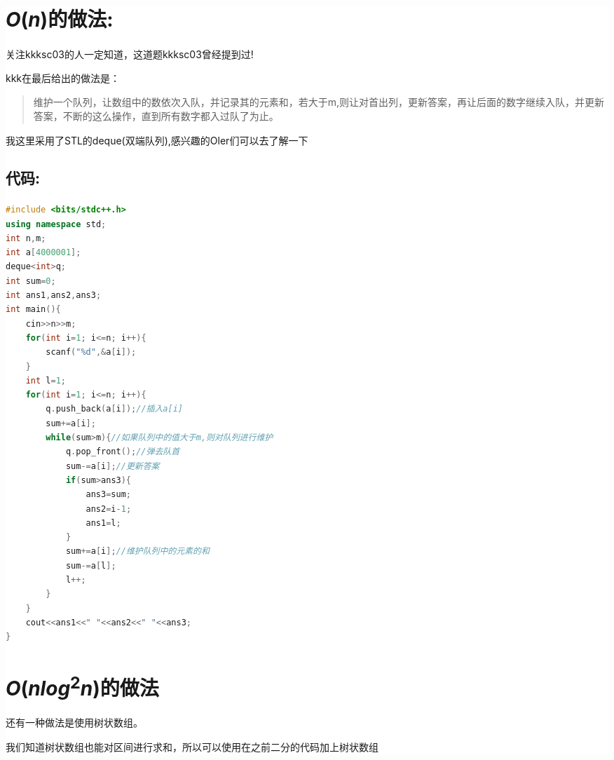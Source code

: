 # $O(n)$的做法:

关注kkksc03的人一定知道，这道题kkksc03曾经提到过!

kkk在最后给出的做法是：

>维护一个队列，让数组中的数依次入队，并记录其的元素和，若大于m,则让对首出列，更新答案，再让后面的数字继续入队，并更新答案，不断的这么操作，直到所有数字都入过队了为止。

我这里采用了STL的deque(双端队列),感兴趣的Oler们可以去了解一下

## 代码:
```cpp
#include <bits/stdc++.h>
using namespace std;
int n,m;
int a[4000001];
deque<int>q;
int sum=0;
int ans1,ans2,ans3;
int main(){
	cin>>n>>m;
	for(int i=1; i<=n; i++){
		scanf("%d",&a[i]);
	}
	int l=1;
	for(int i=1; i<=n; i++){
		q.push_back(a[i]);//插入a[i]
		sum+=a[i];
		while(sum>m){//如果队列中的值大于m,则对队列进行维护
			q.pop_front();//弹去队首
			sum-=a[i];//更新答案
			if(sum>ans3){
				ans3=sum;
				ans2=i-1;
				ans1=l;
			}
			sum+=a[i];//维护队列中的元素的和
			sum-=a[l];
			l++;
		}
	}
	cout<<ans1<<" "<<ans2<<" "<<ans3;
}
```

# $O(nlog^2n)$的做法

还有一种做法是使用树状数组。

我们知道树状数组也能对区间进行求和，所以可以使用在之前二分的代码加上树状数组
